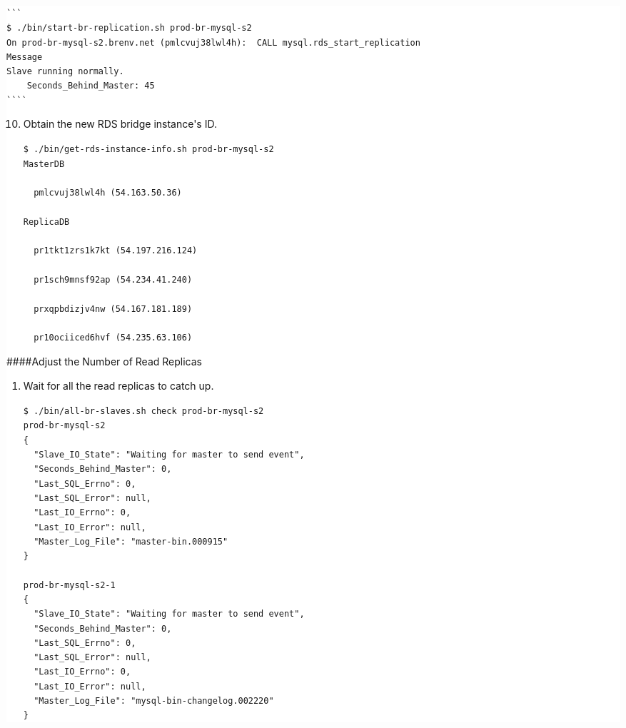 	```
	$ ./bin/start-br-replication.sh prod-br-mysql-s2
	On prod-br-mysql-s2.brenv.net (pmlcvuj38lwl4h):  CALL mysql.rds_start_replication
	Message
	Slave running normally.
        Seconds_Behind_Master: 45
    ````


10.	Obtain the new RDS bridge instance's ID.

	```
	$ ./bin/get-rds-instance-info.sh prod-br-mysql-s2
	MasterDB

	  pmlcvuj38lwl4h (54.163.50.36)

	ReplicaDB

	  pr1tkt1zrs1k7kt (54.197.216.124)

	  pr1sch9mnsf92ap (54.234.41.240)

	  prxqpbdizjv4nw (54.167.181.189)

	  pr10ociiced6hvf (54.235.63.106)

	```


####Adjust the Number of Read Replicas
	
1.	Wait for all the read replicas to catch up.

	```
	$ ./bin/all-br-slaves.sh check prod-br-mysql-s2
	prod-br-mysql-s2
	{
	  "Slave_IO_State": "Waiting for master to send event",
	  "Seconds_Behind_Master": 0,
	  "Last_SQL_Errno": 0,
	  "Last_SQL_Error": null,
	  "Last_IO_Errno": 0,
	  "Last_IO_Error": null,
	  "Master_Log_File": "master-bin.000915"
	}

	prod-br-mysql-s2-1
	{
	  "Slave_IO_State": "Waiting for master to send event",
	  "Seconds_Behind_Master": 0,
	  "Last_SQL_Errno": 0,
	  "Last_SQL_Error": null,
	  "Last_IO_Errno": 0,
	  "Last_IO_Error": null,
	  "Master_Log_File": "mysql-bin-changelog.002220"
	}
